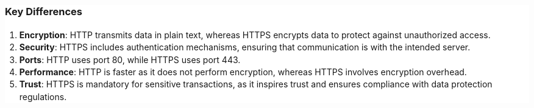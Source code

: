 
### **Key Differences**
1. **Encryption**: HTTP transmits data in plain text, whereas HTTPS encrypts data to protect against unauthorized access.
2. **Security**: HTTPS includes authentication mechanisms, ensuring that communication is with the intended server.
3. **Ports**: HTTP uses port 80, while HTTPS uses port 443.
4. **Performance**: HTTP is faster as it does not perform encryption, whereas HTTPS involves encryption overhead.
5. **Trust**: HTTPS is mandatory for sensitive transactions, as it inspires trust and ensures compliance with data protection regulations.

